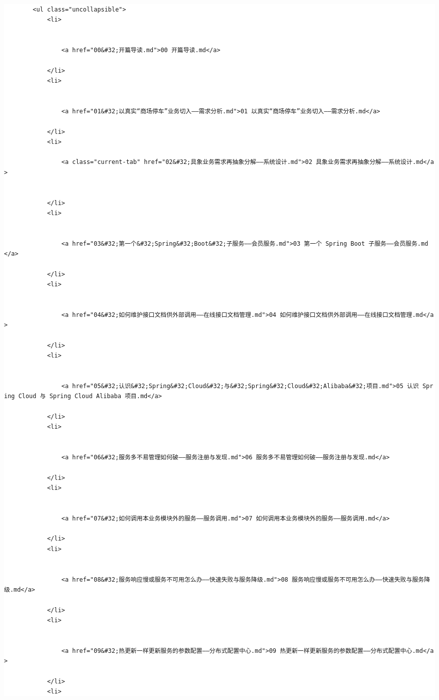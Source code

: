             <ul class="uncollapsible">
                <li>

                    
                    <a href="00&#32;开篇导读.md">00 开篇导读.md</a>

                </li>
                <li>

                    
                    <a href="01&#32;以真实“商场停车”业务切入——需求分析.md">01 以真实“商场停车”业务切入——需求分析.md</a>

                </li>
                <li>

                    <a class="current-tab" href="02&#32;具象业务需求再抽象分解——系统设计.md">02 具象业务需求再抽象分解——系统设计.md</a>
                    

                </li>
                <li>

                    
                    <a href="03&#32;第一个&#32;Spring&#32;Boot&#32;子服务——会员服务.md">03 第一个 Spring Boot 子服务——会员服务.md</a>

                </li>
                <li>

                    
                    <a href="04&#32;如何维护接口文档供外部调用——在线接口文档管理.md">04 如何维护接口文档供外部调用——在线接口文档管理.md</a>

                </li>
                <li>

                    
                    <a href="05&#32;认识&#32;Spring&#32;Cloud&#32;与&#32;Spring&#32;Cloud&#32;Alibaba&#32;项目.md">05 认识 Spring Cloud 与 Spring Cloud Alibaba 项目.md</a>

                </li>
                <li>

                    
                    <a href="06&#32;服务多不易管理如何破——服务注册与发现.md">06 服务多不易管理如何破——服务注册与发现.md</a>

                </li>
                <li>

                    
                    <a href="07&#32;如何调用本业务模块外的服务——服务调用.md">07 如何调用本业务模块外的服务——服务调用.md</a>

                </li>
                <li>

                    
                    <a href="08&#32;服务响应慢或服务不可用怎么办——快速失败与服务降级.md">08 服务响应慢或服务不可用怎么办——快速失败与服务降级.md</a>

                </li>
                <li>

                    
                    <a href="09&#32;热更新一样更新服务的参数配置——分布式配置中心.md">09 热更新一样更新服务的参数配置——分布式配置中心.md</a>

                </li>
                <li>

                    